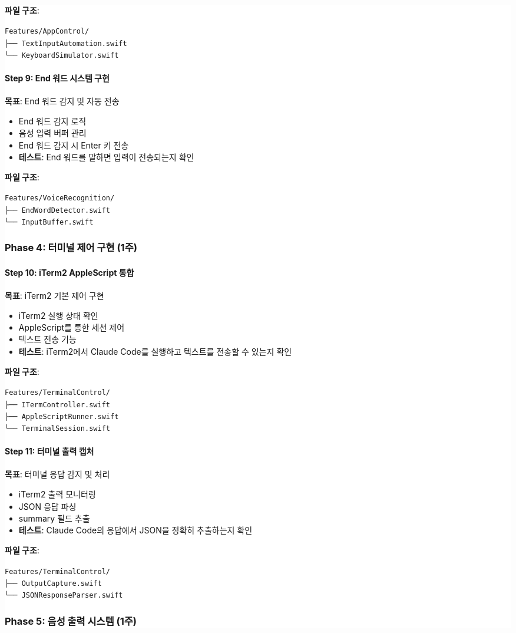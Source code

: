 **파일 구조**:
```
Features/AppControl/
├── TextInputAutomation.swift
└── KeyboardSimulator.swift
```

#### Step 9: End 워드 시스템 구현
**목표**: End 워드 감지 및 자동 전송
- End 워드 감지 로직
- 음성 입력 버퍼 관리
- End 워드 감지 시 Enter 키 전송
- **테스트**: End 워드를 말하면 입력이 전송되는지 확인

**파일 구조**:
```
Features/VoiceRecognition/
├── EndWordDetector.swift
└── InputBuffer.swift
```

### Phase 4: 터미널 제어 구현 (1주)

#### Step 10: iTerm2 AppleScript 통합
**목표**: iTerm2 기본 제어 구현
- iTerm2 실행 상태 확인
- AppleScript를 통한 세션 제어
- 텍스트 전송 기능
- **테스트**: iTerm2에서 Claude Code를 실행하고 텍스트를 전송할 수 있는지 확인

**파일 구조**:
```
Features/TerminalControl/
├── ITermController.swift
├── AppleScriptRunner.swift
└── TerminalSession.swift
```

#### Step 11: 터미널 출력 캡처
**목표**: 터미널 응답 감지 및 처리
- iTerm2 출력 모니터링
- JSON 응답 파싱
- summary 필드 추출
- **테스트**: Claude Code의 응답에서 JSON을 정확히 추출하는지 확인

**파일 구조**:
```
Features/TerminalControl/
├── OutputCapture.swift
└── JSONResponseParser.swift
```

### Phase 5: 음성 출력 시스템 (1주)
